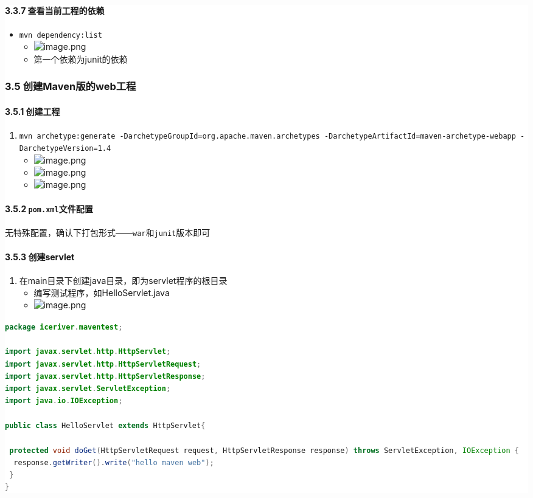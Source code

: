 #### 3.3.7 查看当前工程的依赖

- `mvn dependency:list`
  - ![image.png](https://cdn.nlark.com/yuque/0/2022/png/1604140/1657446058789-4c19dda0-c14b-49d6-8c8b-b3b388c602ac.png#clientId=u52e3b5db-74b7-4&crop=0&crop=0&crop=1&crop=1&from=paste&height=163&id=uc70bbba9&margin=%5Bobject%20Object%5D&name=image.png&originHeight=228&originWidth=576&originalType=binary&ratio=1&rotation=0&showTitle=false&size=21627&status=done&style=none&taskId=ub07a6a63-6bc2-4d33-9698-8815d91a7e2&title=&width=411)
  - 第一个依赖为junit的依赖

### 3.5 创建Maven版的web工程

#### 3.5.1 创建工程

1. `mvn archetype:generate -DarchetypeGroupId=org.apache.maven.archetypes -DarchetypeArtifactId=maven-archetype-webapp -DarchetypeVersion=1.4`
   - ![image.png](https://cdn.nlark.com/yuque/0/2022/png/1604140/1657433034162-cffa2479-04d0-4007-aaa7-14134e5f236d.png#clientId=u52e3b5db-74b7-4&crop=0&crop=0&crop=1&crop=1&from=paste&height=25&id=u5428c68b&margin=%5Bobject%20Object%5D&name=image.png&originHeight=25&originWidth=455&originalType=binary&ratio=1&rotation=0&showTitle=false&size=901&status=done&style=none&taskId=ub59b40da-a202-4436-808c-1e9bbe59830&title=&width=455)
   - ![image.png](https://cdn.nlark.com/yuque/0/2022/png/1604140/1657433126744-a6689e10-e7c8-44ca-8fac-470419f47a5c.png#clientId=u52e3b5db-74b7-4&crop=0&crop=0&crop=1&crop=1&from=paste&height=20&id=u2f20059f&margin=%5Bobject%20Object%5D&name=image.png&originHeight=20&originWidth=457&originalType=binary&ratio=1&rotation=0&showTitle=false&size=969&status=done&style=none&taskId=u56232208-c97c-4ac7-9dda-8e3029bba47&title=&width=457)
   - ![image.png](https://cdn.nlark.com/yuque/0/2022/png/1604140/1657433187049-c83ea24e-fe9a-4f7b-9e8b-98d8d68d4c7c.png#clientId=u52e3b5db-74b7-4&crop=0&crop=0&crop=1&crop=1&from=paste&height=183&id=uf1d0b0d5&margin=%5Bobject%20Object%5D&name=image.png&originHeight=214&originWidth=362&originalType=binary&ratio=1&rotation=0&showTitle=false&size=3677&status=done&style=none&taskId=u0982e988-954d-4167-a8b2-115c1ab89cc&title=&width=309)

#### 3.5.2 `pom.xml`文件配置

无特殊配置，确认下打包形式——`war`和`junit`版本即可

#### 3.5.3 创建servlet

1. 在main目录下创建java目录，即为servlet程序的根目录
   - 编写测试程序，如HelloServlet.java
   - ![image.png](https://cdn.nlark.com/yuque/0/2022/png/1604140/1657441368232-171f00db-ec7d-4db0-83e5-a06b185e9d89.png#clientId=u52e3b5db-74b7-4&crop=0&crop=0&crop=1&crop=1&from=paste&height=198&id=u47efe847&margin=%5Bobject%20Object%5D&name=image.png&originHeight=241&originWidth=328&originalType=binary&ratio=1&rotation=0&showTitle=false&size=2695&status=done&style=none&taskId=u69af234f-0759-4dc5-9dba-db45f15bb32&title=&width=269)

```java
package iceriver.maventest;

import javax.servlet.http.HttpServlet;
import javax.servlet.http.HttpServletRequest;
import javax.servlet.http.HttpServletResponse;
import javax.servlet.ServletException;
import java.io.IOException;
 
public class HelloServlet extends HttpServlet{
 
 protected void doGet(HttpServletRequest request, HttpServletResponse response) throws ServletException, IOException {
  response.getWriter().write("hello maven web");
 }
}
```
